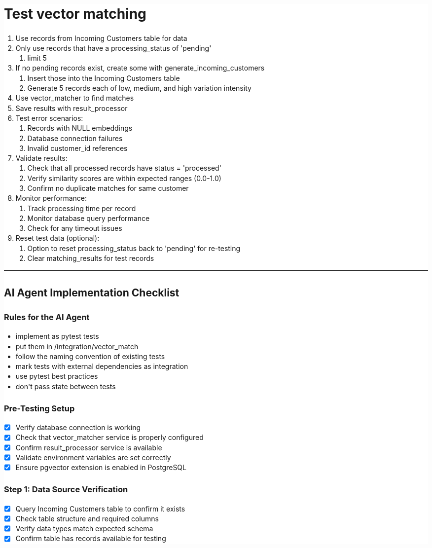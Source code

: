 # Test vector matching

1. Use records from Incoming Customers table for data
2. Only use records that have a processing_status of 'pending'
   1. limit 5
3. If no pending records exist, create some with generate_incoming_customers
   1. Insert those into the Incoming Customers table
   2. Generate 5 records each of low, medium, and high variation intensity
4. Use vector_matcher to find matches
5. Save results with result_processor
6. Test error scenarios:
   1. Records with NULL embeddings
   2. Database connection failures
   3. Invalid customer_id references
7. Validate results:
   1. Check that all processed records have status = 'processed'
   2. Verify similarity scores are within expected ranges (0.0-1.0)
   3. Confirm no duplicate matches for same customer
8. Monitor performance:
   1. Track processing time per record
   2. Monitor database query performance
   3. Check for any timeout issues
9. Reset test data (optional):
   1. Option to reset processing_status back to 'pending' for re-testing
   2. Clear matching_results for test records

---

## AI Agent Implementation Checklist

### Rules for the AI Agent

- implement as pytest tests
- put them in /integration/vector_match
- follow the naming convention of existing tests
- mark tests with external dependencies as integration
- use pytest best practices
- don't pass state between tests

### Pre-Testing Setup

- [X] Verify database connection is working
- [X] Check that vector_matcher service is properly configured
- [X] Confirm result_processor service is available
- [X] Validate environment variables are set correctly
- [X] Ensure pgvector extension is enabled in PostgreSQL

### Step 1: Data Source Verification

- [X] Query Incoming Customers table to confirm it exists
- [X] Check table structure and required columns
- [X] Verify data types match expected schema
- [X] Confirm table has records available for testing
